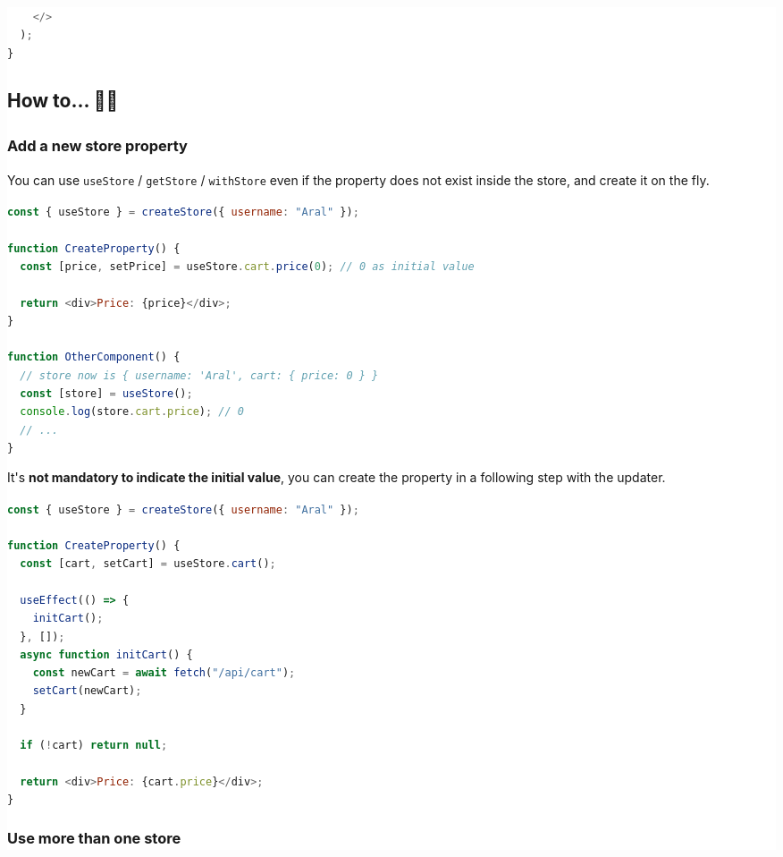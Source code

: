   ```js
      </>
    );
  }
  ```

## How to... 🧑‍🎓

### Add a new store property

You can use `useStore` / `getStore` / `withStore` even if the property does not exist inside the store, and create it on the fly.

```js
const { useStore } = createStore({ username: "Aral" });

function CreateProperty() {
  const [price, setPrice] = useStore.cart.price(0); // 0 as initial value

  return <div>Price: {price}</div>;
}

function OtherComponent() {
  // store now is { username: 'Aral', cart: { price: 0 } }
  const [store] = useStore();
  console.log(store.cart.price); // 0
  // ...
}
```

It's **not mandatory to indicate the initial value**, you can create the property in a following step with the updater.

```js
const { useStore } = createStore({ username: "Aral" });

function CreateProperty() {
  const [cart, setCart] = useStore.cart();

  useEffect(() => {
    initCart();
  }, []);
  async function initCart() {
    const newCart = await fetch("/api/cart");
    setCart(newCart);
  }

  if (!cart) return null;

  return <div>Price: {cart.price}</div>;
}
```

### Use more than one store


[badge-prwelcome]: https://img.shields.io/badge/PRs-welcome-brightgreen.svg?style=flat-square
[prwelcome]: http://makeapullrequest.com